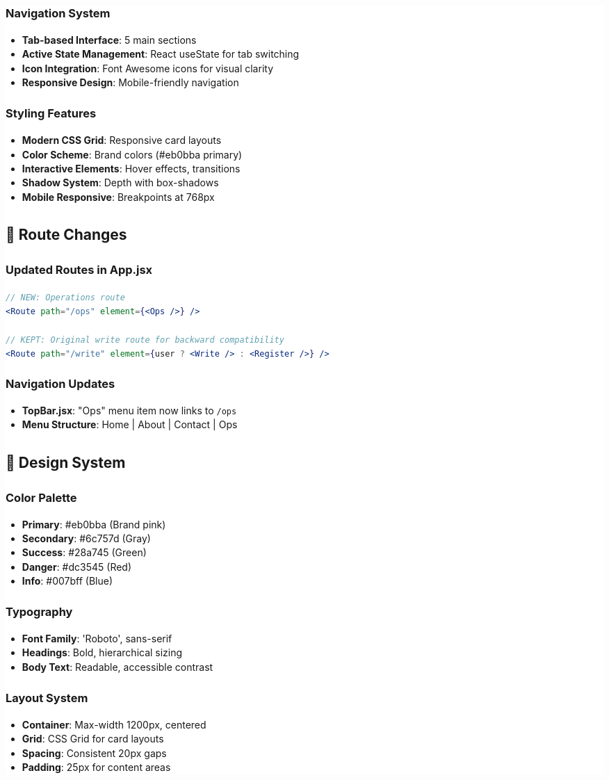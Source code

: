 ### **Navigation System**
- **Tab-based Interface**: 5 main sections
- **Active State Management**: React useState for tab switching
- **Icon Integration**: Font Awesome icons for visual clarity
- **Responsive Design**: Mobile-friendly navigation

### **Styling Features**
- **Modern CSS Grid**: Responsive card layouts
- **Color Scheme**: Brand colors (#eb0bba primary)
- **Interactive Elements**: Hover effects, transitions
- **Shadow System**: Depth with box-shadows
- **Mobile Responsive**: Breakpoints at 768px

## 🔄 Route Changes

### **Updated Routes in App.jsx**
```jsx
// NEW: Operations route
<Route path="/ops" element={<Ops />} />

// KEPT: Original write route for backward compatibility
<Route path="/write" element={user ? <Write /> : <Register />} />
```

### **Navigation Updates**
- **TopBar.jsx**: "Ops" menu item now links to `/ops`
- **Menu Structure**: Home | About | Contact | Ops

## 🎨 Design System

### **Color Palette**
- **Primary**: #eb0bba (Brand pink)
- **Secondary**: #6c757d (Gray)
- **Success**: #28a745 (Green)
- **Danger**: #dc3545 (Red)
- **Info**: #007bff (Blue)

### **Typography**
- **Font Family**: 'Roboto', sans-serif
- **Headings**: Bold, hierarchical sizing
- **Body Text**: Readable, accessible contrast

### **Layout System**
- **Container**: Max-width 1200px, centered
- **Grid**: CSS Grid for card layouts
- **Spacing**: Consistent 20px gaps
- **Padding**: 25px for content areas
